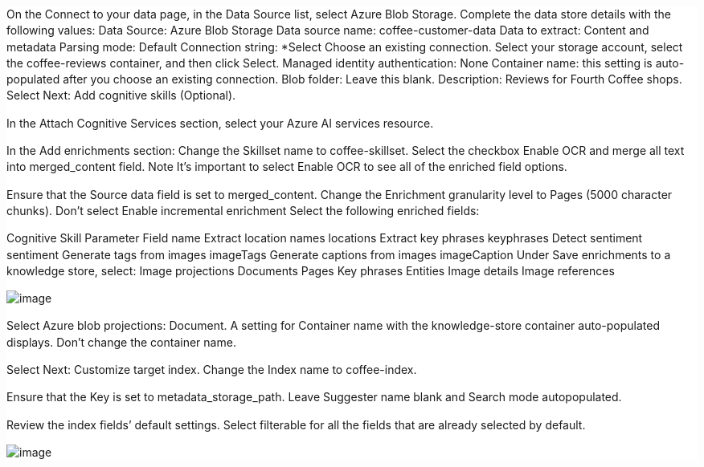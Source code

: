 On the Connect to your data page, in the Data Source list, select Azure Blob Storage. Complete the data store details with the following values:
Data Source: Azure Blob Storage
Data source name: coffee-customer-data
Data to extract: Content and metadata
Parsing mode: Default
Connection string: *Select Choose an existing connection. Select your storage account, select the coffee-reviews container, and then click Select.
Managed identity authentication: None
Container name: this setting is auto-populated after you choose an existing connection.
Blob folder: Leave this blank.
Description: Reviews for Fourth Coffee shops.
Select Next: Add cognitive skills (Optional).

In the Attach Cognitive Services section, select your Azure AI services resource.

In the Add enrichments section:
Change the Skillset name to coffee-skillset.
Select the checkbox Enable OCR and merge all text into merged_content field.
Note It’s important to select Enable OCR to see all of the enriched field options.

Ensure that the Source data field is set to merged_content.
Change the Enrichment granularity level to Pages (5000 character chunks).
Don’t select Enable incremental enrichment
Select the following enriched fields:

Cognitive Skill	Parameter	Field name
Extract location names	 	locations
Extract key phrases	 	keyphrases
Detect sentiment	 	sentiment
Generate tags from images	 	imageTags
Generate captions from images	 	imageCaption
Under Save enrichments to a knowledge store, select:
Image projections
Documents
Pages
Key phrases
Entities
Image details
Image references

![image](https://github.com/edudias1972/Azure_Cognitive_Search/assets/80340034/5fe42b33-caf4-4a19-a6fb-48bc3fc18d49)

Select Azure blob projections: Document. A setting for Container name with the knowledge-store container auto-populated displays. Don’t change the container name.

Select Next: Customize target index. Change the Index name to coffee-index.

Ensure that the Key is set to metadata_storage_path. Leave Suggester name blank and Search mode autopopulated.

Review the index fields’ default settings. Select filterable for all the fields that are already selected by default.

![image](https://github.com/edudias1972/Azure_Cognitive_Search/assets/80340034/12f6f654-9467-41e5-9363-5a649559b046)
